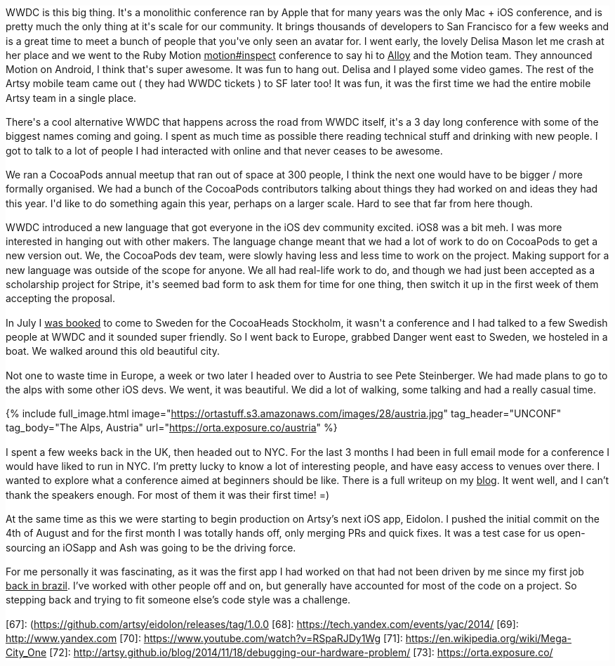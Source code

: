 WWDC is this big thing. It's a monolithic conference ran by Apple that for many years was the only Mac + iOS conference, and is pretty much the only thing at it's scale for our community. It brings thousands of developers to San Francisco for a few weeks and is a great time to meet a bunch of people that you've only seen an avatar for. I went early, the lovely Delisa Mason let me crash at her place and we went to the Ruby Motion [motion#inspect][56] conference to say hi to [Alloy][57] and the Motion team. They announced Motion on Android, I think that's super awesome. It was fun to hang out. Delisa and I played some video games. The rest of the Artsy mobile team came out ( they had WWDC tickets ) to SF later too! It was fun, it was the first time we had the entire mobile Artsy team in a single place.

There's a cool alternative WWDC that happens across the road from WWDC itself, it's a 3 day long conference with some of the biggest names coming and going. I spent as much time as possible there reading technical stuff and drinking with new people. I got to talk to a lot of people I had interacted with online and that never ceases to be awesome.

We ran a CocoaPods annual meetup that ran out of space at 300 people, I think the next one would have to be bigger / more formally organised. We had a bunch of the CocoaPods contributors talking about things they had worked on and ideas they had this year. I'd like to do something again this year, perhaps on a larger scale. Hard to see that far from here though.

WWDC introduced a new language that got everyone in the iOS dev community excited. iOS8 was a bit meh. I was more interested in hanging out with other makers. The language change meant that we had a lot of work to do on CocoaPods to get a new version out. We, the CocoaPods dev team, were slowly having less and less time to work on the project. Making support for a new language was outside of the scope for anyone. We all had real-life work to do, and though we had just been accepted as a scholarship project for Stripe, it's seemed bad form to ask them for time for one thing, then switch it up in the first week of them accepting the proposal.

In July I [was booked][58] to come to Sweden for the CocoaHeads Stockholm, it wasn't a conference and I had talked to a few Swedish people at WWDC and it sounded super friendly. So I went back to Europe, grabbed Danger went east to Sweden, we hosteled in a boat. We walked around this old beautiful city.

Not one to waste time in Europe, a week or two later I headed over to Austria to see Pete Steinberger. We had made plans to go to the alps with some other iOS devs. We went, it was beautiful. We did a lot of walking, some talking and had a really casual time.

{% include full_image.html image="https://ortastuff.s3.amazonaws.com/images/28/austria.jpg" tag_header="UNCONF" tag_body="The Alps, Austria" url="https://orta.exposure.co/austria" %}

I spent a few weeks back in the UK, then headed out to NYC. For the last 3 months I had been in full email mode for a conference  I would have liked to run in NYC. I’m pretty lucky to know a lot of interesting people, and have easy access to venues over there. I wanted to explore what a conference aimed at beginners should be like. There is a full writeup on my [blog][59]. It went well, and I can’t thank the speakers enough. For most of them it was their first time! =)

At the same time as this we were starting to begin production on Artsy’s next iOS app, Eidolon. I pushed the initial commit on the 4th of August and for the first month I was totally hands off, only merging PRs and quick fixes. It was a test case for us  open-sourcing an iOSapp and Ash was going to be the driving force.

For me personally it was fascinating, as it was the first app I had worked on that had not been driven by me since my first job [back in brazil][60]. I’ve worked with other people off and on, but generally have accounted for most of the code on a project. So stepping back and trying to fit someone else’s code style was a challenge.


[1]:	http://www.newyorker.com/magazine/2014/11/24/good-game
[2]:	/on/being/27/
[3]:	http://blog.cocoapods.org/Beta/
[4]:	http://www.speednoisemovement.com
[5]:	http://blog.cocoapods.org/Cocoa-Kucha
[6]:	http://www.pechakucha.org
[7]:	http://kieronononon.herokuapp.com
[8]:	https://www.youtube.com/watch?v=64tePVem9ms
[9]:	http://2014.mceconf.com
[10]:	http://betterelevation.com
[11]:	http://2014.scottishrubyconference.com
[12]:	https://github.com/jimweirich/wyriki/commit/d28fac7f18aeacb00d8ad3460a0a5a901617c2d4
[13]:	http://rkh.im
[14]:	http://florianhanke.com
[15]:	http://kylefuller.co.uk
[16]:	http://michele.io
[17]:	http://segiddins.me
[18]:	http://www.smileykeith.com
[19]:	http://twitter.com/daniel1of1
[20]:	http://kylefuller.co.uk
[21]:	https://github.com/fabiopelosin
[22]:	http://cocoapods.org/about
[23]:	http://segiddins.me
[24]:	https://github.com/orta/cocoapods-keys/
[25]:	https://github.com/orta/life/issues/6
[26]:	http://blog.cocoapods.org/Cocoa-Kucha-3-Berlin/
[27]:	https://artsy.net/the-armory-show
[28]:	http://robb.is/working-on/artsy-iphone-app/
[29]:	http://www.snow-mobile.org
[30]:	https://www.youtube.com/watch?v=QpH-pz8fZE4
[31]:	http://en.wikipedia.org/wiki/Bus_factor
[32]:	http://www.thoughtworks.com/continuous-integration
[33]:	http://blog.cocoapods.org/The-Kommittee-NYC/
[34]:	https://www.youtube.com/watch?v=Jzlz3Bx-NzM
[35]:	https://speakerdeck.com/jonreid/unit-testing-control-your-dependencies
[36]:	http://vimeo.com/105491405
[37]:	http://blog.cocoapods.org/CocoaPods-Bug-Bash/
[38]:	http://blog.cocoapods.org/CocoaPods-Bug-Bash
[39]:	https://github.com/CocoaPods/Rainforest
[40]:	http://buegling.com
[41]:	http://segiddins.me
[42]:	http://betterelevation.com
[43]:	https://www.facebook.com/gem.mcshane
[44]:	http://www.istanbultechtalks.com
[45]:	http://petersteinberger.com
[46]:	http://eidhof.nl
[47]:	https://www.facebook.com/iris.siri.39
[48]:	http://www.bbc.co.uk/news/world-europe-27649472
[49]:	http://iphone.artsy.net
[50]:	https://itunes.apple.com/us/app/artsy-folio/id504862164?mt=8
[51]:	http://ashfurrow.com/blog/5-years-of-ios/
[52]:	http://blog.cocoapods.org/CocoaPods-Trunk
[53]:	http://blog.cocoapods.org/Claim-Your-Pods/
[54]:	https://www.taptalk.me
[55]:	https://www.flickr.com/photos/ortatherox/
[56]:	http://www.rubymotion.com/conference/2014/
[57]:	https://github.com/alloy
[58]:	https://github.com/orta/life/issues/30
[59]:	http://orta.io/rebase/a-swift-summary/ "A Swift Summary"
[60]:	http://orta.io/on/being/23/
[61]:	http://blog.cocoapods.org/Pod-Authors-Guide-to-CocoaPods-Frameworks/
[62]:	http://www.tripadvisor.co.uk/ShowUserReviews-g190748-d6398293-r220526024-Bar_Maroc-Huddersfield_West_Yorkshire_England.html
[63]:	http://blog.cocoapods.org/Coins/
[64]:	https://github.com/artsy/eidolon/graphs/contributors
[65]:	http://cl.ly/image/0I3j1f1S2v15/Screen%20Shot%202014-12-29%20at%2019.37.00.png
[66]:	https://en.wikipedia.org/wiki/Gordian_Knot
[67]:	(https://github.com/artsy/eidolon/releases/tag/1.0.0
[68]:	https://tech.yandex.com/events/yac/2014/
[69]:	http://www.yandex.com
[70]:	https://www.youtube.com/watch?v=RSpaRJDy1Wg
[71]:	https://en.wikipedia.org/wiki/Mega-City_One
[72]:	http://artsy.github.io/blog/2014/11/18/debugging-our-hardware-problem/
[73]: https://orta.exposure.co/